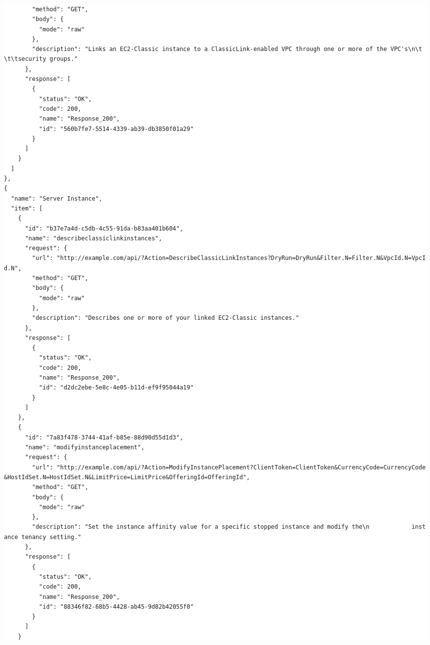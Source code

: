             "method": "GET",
            "body": {
              "mode": "raw"
            },
            "description": "Links an EC2-Classic instance to a ClassicLink-enabled VPC through one or more of the VPC's\n\t\t\tsecurity groups."
          },
          "response": [
            {
              "status": "OK",
              "code": 200,
              "name": "Response_200",
              "id": "560b7fe7-5514-4339-ab39-db3850f01a29"
            }
          ]
        }
      ]
    },
    {
      "name": "Server Instance",
      "item": [
        {
          "id": "b37e7a4d-c5db-4c55-91da-b83aa401b604",
          "name": "describeclassiclinkinstances",
          "request": {
            "url": "http://example.com/api/?Action=DescribeClassicLinkInstances?DryRun=DryRun&Filter.N=Filter.N&VpcId.N=VpcId.N",
            "method": "GET",
            "body": {
              "mode": "raw"
            },
            "description": "Describes one or more of your linked EC2-Classic instances."
          },
          "response": [
            {
              "status": "OK",
              "code": 200,
              "name": "Response_200",
              "id": "d2dc2ebe-5e8c-4e05-b11d-ef9f95044a19"
            }
          ]
        },
        {
          "id": "7a83f478-3744-41af-b85e-88d90d55d1d3",
          "name": "modifyinstanceplacement",
          "request": {
            "url": "http://example.com/api/?Action=ModifyInstancePlacement?ClientToken=ClientToken&CurrencyCode=CurrencyCode&HostIdSet.N=HostIdSet.N&LimitPrice=LimitPrice&OfferingId=OfferingId",
            "method": "GET",
            "body": {
              "mode": "raw"
            },
            "description": "Set the instance affinity value for a specific stopped instance and modify the\n            instance tenancy setting."
          },
          "response": [
            {
              "status": "OK",
              "code": 200,
              "name": "Response_200",
              "id": "88346f82-68b5-4428-ab45-9d82b42055f0"
            }
          ]
        }